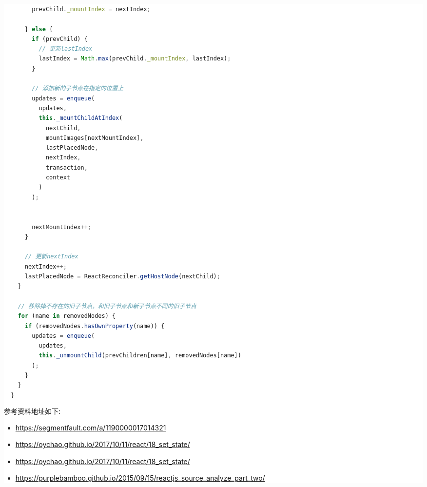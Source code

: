 ~~~javascript
        prevChild._mountIndex = nextIndex;

      } else {
        if (prevChild) {
          // 更新lastIndex
          lastIndex = Math.max(prevChild._mountIndex, lastIndex);
        }

        // 添加新的子节点在指定的位置上
        updates = enqueue(
          updates,
          this._mountChildAtIndex(
            nextChild,
            mountImages[nextMountIndex],
            lastPlacedNode,
            nextIndex,
            transaction,
            context
          )
        );


        nextMountIndex++;
      }

      // 更新nextIndex
      nextIndex++;
      lastPlacedNode = ReactReconciler.getHostNode(nextChild);
    }

    // 移除掉不存在的旧子节点，和旧子节点和新子节点不同的旧子节点
    for (name in removedNodes) {
      if (removedNodes.hasOwnProperty(name)) {
        updates = enqueue(
          updates,
          this._unmountChild(prevChildren[name], removedNodes[name])
        );
      }
    }
  }
~~~

参考资料地址如下:
- https://segmentfault.com/a/1190000017014321

- https://oychao.github.io/2017/10/11/react/18_set_state/
- https://oychao.github.io/2017/10/11/react/18_set_state/
- https://purplebamboo.github.io/2015/09/15/reactjs_source_analyze_part_two/

